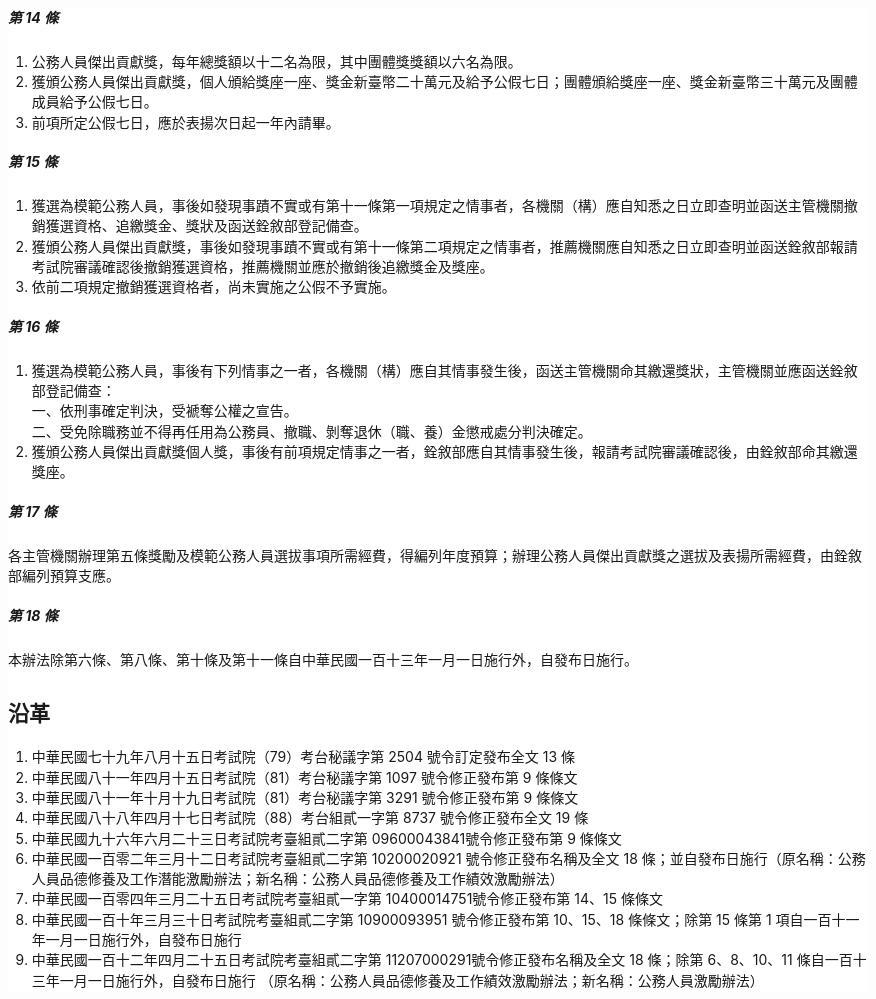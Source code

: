 ##### 第 14 條
1. 公務人員傑出貢獻獎，每年總獎額以十二名為限，其中團體獎獎額以六名為限。
1. 獲頒公務人員傑出貢獻獎，個人頒給獎座一座、獎金新臺幣二十萬元及給予公假七日；團體頒給獎座一座、獎金新臺幣三十萬元及團體成員給予公假七日。
1. 前項所定公假七日，應於表揚次日起一年內請畢。

##### 第 15 條
1. 獲選為模範公務人員，事後如發現事蹟不實或有第十一條第一項規定之情事者，各機關（構）應自知悉之日立即查明並函送主管機關撤銷獲選資格、追繳獎金、獎狀及函送銓敘部登記備查。
1. 獲頒公務人員傑出貢獻獎，事後如發現事蹟不實或有第十一條第二項規定之情事者，推薦機關應自知悉之日立即查明並函送銓敘部報請考試院審議確認後撤銷獲選資格，推薦機關並應於撤銷後追繳獎金及獎座。
1. 依前二項規定撤銷獲選資格者，尚未實施之公假不予實施。

##### 第 16 條
1. 獲選為模範公務人員，事後有下列情事之一者，各機關（構）應自其情事發生後，函送主管機關命其繳還獎狀，主管機關並應函送銓敘部登記備查：  
一、依刑事確定判決，受褫奪公權之宣告。  
二、受免除職務並不得再任用為公務員、撤職、剝奪退休（職、養）金懲戒處分判決確定。
1. 獲頒公務人員傑出貢獻獎個人獎，事後有前項規定情事之一者，銓敘部應自其情事發生後，報請考試院審議確認後，由銓敘部命其繳還獎座。

##### 第 17 條
各主管機關辦理第五條獎勵及模範公務人員選拔事項所需經費，得編列年度預算；辦理公務人員傑出貢獻獎之選拔及表揚所需經費，由銓敘部編列預算支應。

##### 第 18 條
本辦法除第六條、第八條、第十條及第十一條自中華民國一百十三年一月一日施行外，自發布日施行。

## 沿革
1. 中華民國七十九年八月十五日考試院（79）考台秘議字第 2504 號令訂定發布全文 13 條
1. 中華民國八十一年四月十五日考試院（81）考台秘議字第 1097 號令修正發布第 9 條條文
1. 中華民國八十一年十月十九日考試院（81）考台秘議字第 3291 號令修正發布第 9 條條文
1. 中華民國八十八年四月十七日考試院（88）考台組貳一字第 8737 號令修正發布全文 19 條
1. 中華民國九十六年六月二十三日考試院考臺組貳二字第 09600043841號令修正發布第 9  條條文
1. 中華民國一百零二年三月十二日考試院考臺組貳二字第 10200020921  號令修正發布名稱及全文 18 條；並自發布日施行（原名稱：公務人員品德修養及工作潛能激勵辦法；新名稱：公務人員品德修養及工作績效激勵辦法）
1. 中華民國一百零四年三月二十五日考試院考臺組貳一字第 10400014751號令修正發布第 14、15 條條文
1. 中華民國一百十年三月三十日考試院考臺組貳二字第 10900093951  號令修正發布第 10、15、18 條條文；除第 15 條第 1  項自一百十一年一月一日施行外，自發布日施行
1. 中華民國一百十二年四月二十五日考試院考臺組貳二字第 11207000291號令修正發布名稱及全文 18 條；除第 6、8、10、11 條自一百十三年一月一日施行外，自發布日施行
 （原名稱：公務人員品德修養及工作績效激勵辦法；新名稱：公務人員激勵辦法）
